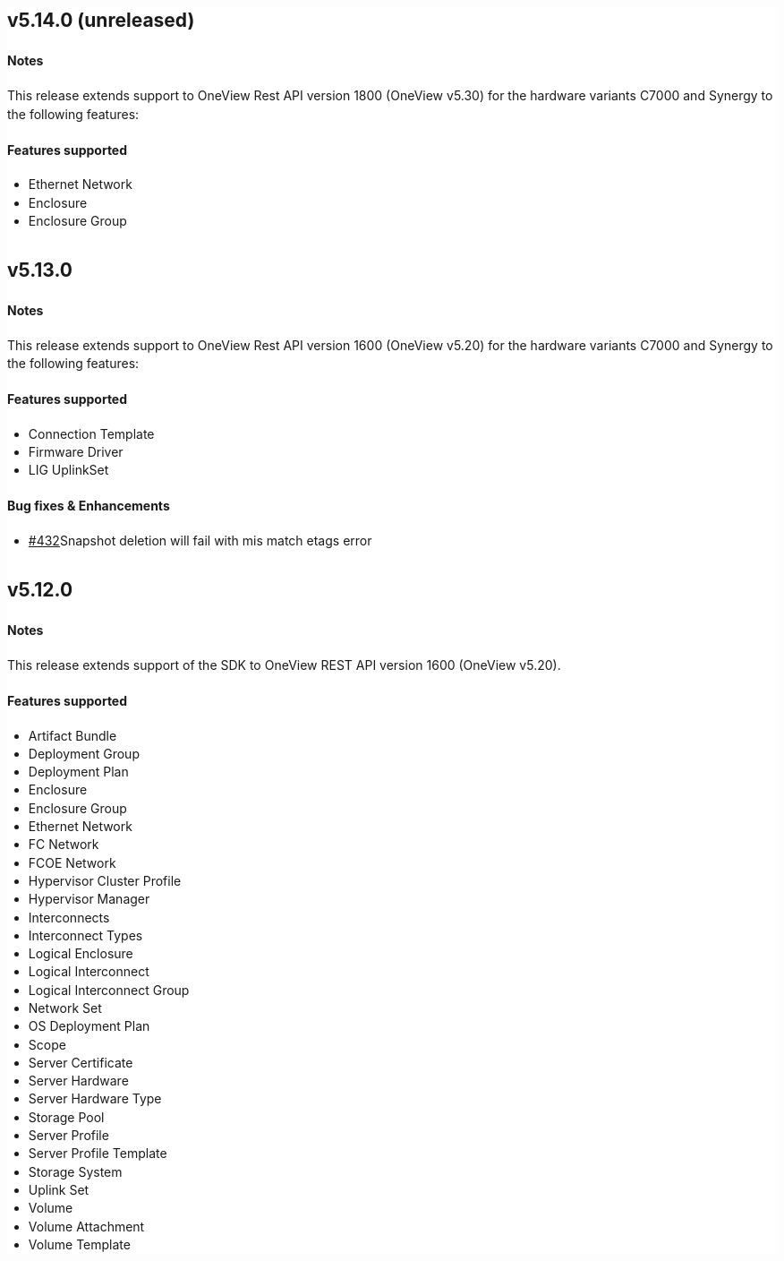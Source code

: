 ## v5.14.0 (unreleased)

#### Notes
This release extends support to OneView Rest API version 1800 (OneView v5.30) for the hardware variants C7000 and Synergy to the following features:

#### Features supported
- Ethernet Network
- Enclosure
- Enclosure Group

## v5.13.0

#### Notes
This release extends support to OneView Rest API version 1600 (OneView v5.20) for the hardware variants C7000 and Synergy to the following features:

#### Features supported
- Connection Template
- Firmware Driver
- LIG UplinkSet

#### Bug fixes & Enhancements
- [#432](https://github.com/HewlettPackard/oneview-sdk-ruby/issues/432)Snapshot deletion will fail with mis match etags error

## v5.12.0

#### Notes
This release extends support of the SDK to OneView REST API version 1600 (OneView v5.20).

#### Features supported
- Artifact Bundle
- Deployment Group
- Deployment Plan
- Enclosure
- Enclosure Group
- Ethernet Network
- FC Network
- FCOE Network
- Hypervisor Cluster Profile
- Hypervisor Manager
- Interconnects
- Interconnect Types
- Logical Enclosure
- Logical Interconnect
- Logical Interconnect Group
- Network Set
- OS Deployment Plan
- Scope
- Server Certificate
- Server Hardware
- Server Hardware Type
- Storage Pool
- Server Profile
- Server Profile Template
- Storage System
- Uplink Set
- Volume
- Volume Attachment
- Volume Template
